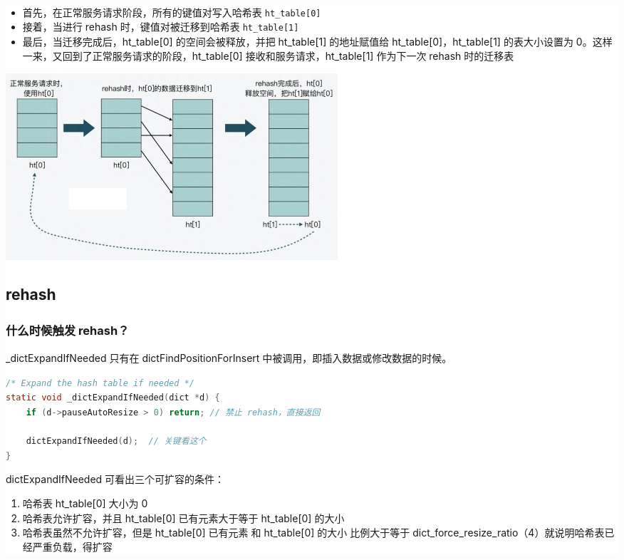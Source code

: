 - 首先，在正常服务请求阶段，所有的键值对写入哈希表 `ht_table[0]`
- 接着，当进行 rehash 时，键值对被迁移到哈希表 `ht_table[1]`
- 最后，当迁移完成后，ht_table[0] 的空间会被释放，并把 ht_table[1] 的地址赋值给 ht_table[0]，ht_table[1] 的表大小设置为 0。这样一来，又回到了正常服务请求的阶段，ht_table[0] 接收和服务请求，ht_table[1] 作为下一次 rehash 时的迁移表

<img src="实现海量数据快速查找之哈希表.assets/image-20250130161526520.png" alt="image-20250130161526520" style="zoom:50%;" />

## rehash

### 什么时候触发 rehash？

_dictExpandIfNeeded 只有在 dictFindPositionForInsert 中被调用，即插入数据或修改数据的时候。

```c
/* Expand the hash table if needed */
static void _dictExpandIfNeeded(dict *d) {
    if (d->pauseAutoResize > 0) return;	// 禁止 rehash，直接返回

    dictExpandIfNeeded(d);	// 关键看这个
}
```

dictExpandIfNeeded 可看出三个可扩容的条件：

1. 哈希表 ht_table[0] 大小为 0
2. 哈希表允许扩容，并且 ht_table[0] 已有元素大于等于 ht_table[0] 的大小
3. 哈希表虽然不允许扩容，但是 ht_table[0] 已有元素 和 ht_table[0] 的大小 比例大于等于 dict_force_resize_ratio（4）就说明哈希表已经严重负载，得扩容
